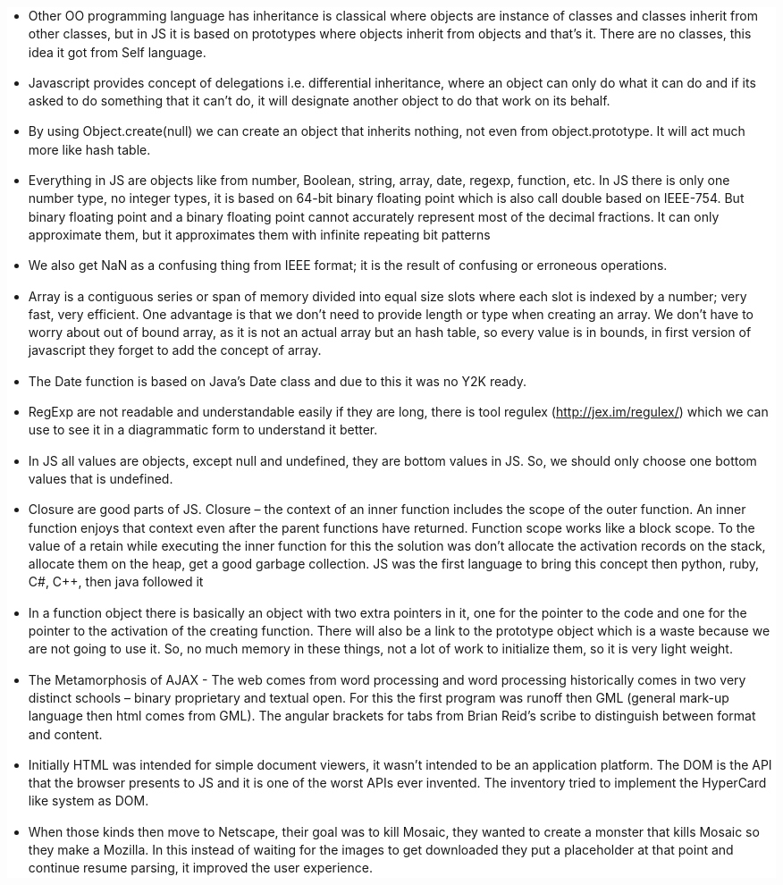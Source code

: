 - Other OO programming language has inheritance is classical where objects are instance of classes and classes inherit from other classes, but in JS it is based on prototypes where objects inherit from objects and that’s it. There are no classes, this idea it got from Self language.

- Javascript provides concept of delegations i.e. differential inheritance, where an object can only do what it can do and if its asked to do something that it can’t do, it will designate another object to do that work on its behalf.

- By using Object.create(null) we can create an object that inherits nothing, not even from object.prototype. It will act much more like hash table.

- Everything in JS are objects like from number, Boolean, string, array, date, regexp, function, etc. In JS there is only one number type, no integer types, it is based on 64-bit binary floating point which is also call double based on IEEE-754. But binary floating point and a binary floating point cannot accurately represent most of the decimal fractions. It can only approximate them, but it approximates them with infinite repeating bit patterns

- We also get NaN as a confusing thing from IEEE format; it is the result of confusing or erroneous operations.

- Array is a contiguous series or span of memory divided into equal size slots where each slot is indexed by a number; very fast, very efficient. One advantage is that we don’t need to provide length or type when creating an array. We don’t have to worry about out of bound array, as it is not an actual array but an hash table, so every value is in bounds, in first version of javascript they forget to add the concept of array.

- The Date function is based on Java’s Date class and due to this it was no Y2K ready.

- RegExp are not readable and understandable easily if they are long, there is tool regulex (<http://jex.im/regulex/>) which we can use to see it in a diagrammatic form to understand it better.

- In JS all values are objects, except null and undefined, they are bottom values in JS. So, we should only choose one bottom values that is undefined.

- Closure are good parts of JS. Closure – the context of an inner function includes the scope of the outer function. An inner function enjoys that context even after the parent functions have returned. Function scope works like a block scope. To the value of a retain while executing the inner function for this the solution was don’t allocate the activation records on the stack, allocate them on the heap, get a good garbage collection. JS was the first language to bring this concept then python, ruby, C#, C++, then java followed it

- In a function object there is basically an object with two extra pointers in it, one for the pointer to the code and one for the pointer to the activation of the creating function. There will also be a link to the prototype object which is a waste because we are not going to use it. So, no much memory in these things, not a lot of work to initialize them, so it is very light weight.

- The Metamorphosis of AJAX - The web comes from word processing and word processing historically comes in two very distinct schools – binary proprietary and textual open. For this the first program was runoff then GML (general mark-up language then html comes from GML). The angular brackets for tabs from Brian Reid’s scribe to distinguish between format and content.

- Initially HTML was intended for simple document viewers, it wasn’t intended to be an application platform. The DOM is the API that the browser presents to JS and it is one of the worst APIs ever invented. The inventory tried to implement the HyperCard like system as DOM.

- When those kinds then move to Netscape, their goal was to kill Mosaic, they wanted to create a monster that kills Mosaic so they make a Mozilla. In this instead of waiting for the images to get downloaded they put a placeholder at that point and continue resume parsing, it improved the user experience.
